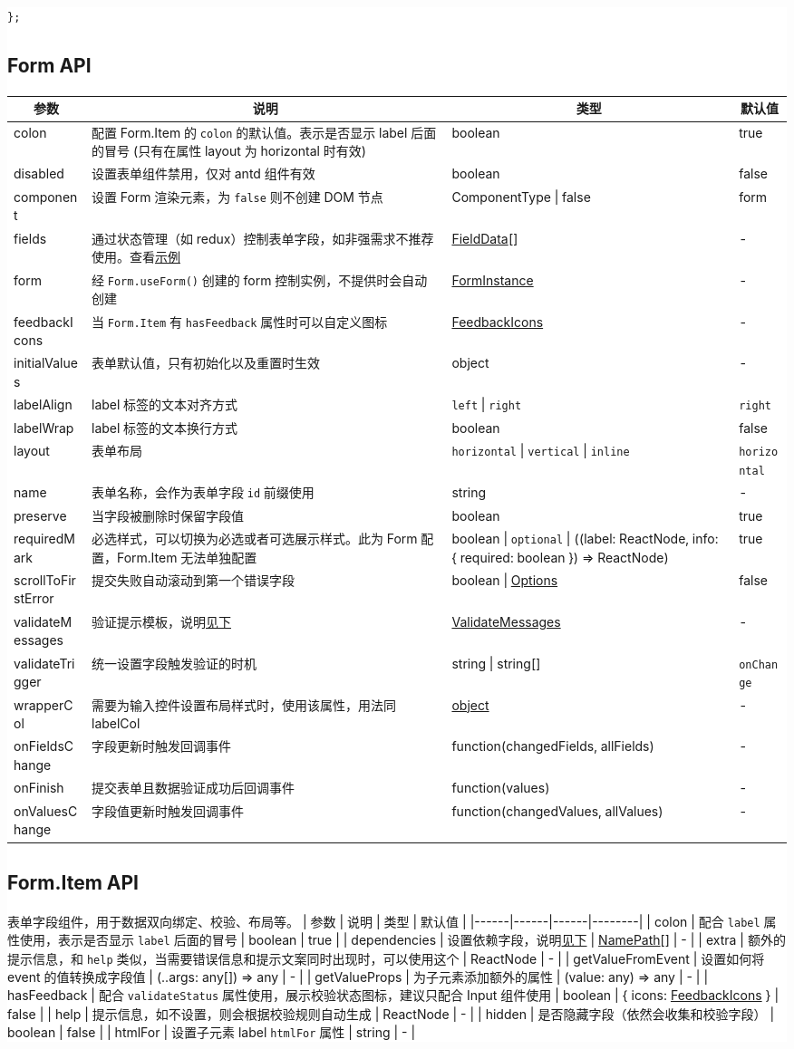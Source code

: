 ```tsx
};
```

## Form API

| 参数 | 说明 | 类型 | 默认值 |
|------|------|------|--------|
| colon | 配置 Form.Item 的 `colon` 的默认值。表示是否显示 label 后面的冒号 (只有在属性 layout 为 horizontal 时有效) | boolean | true |
| disabled | 设置表单组件禁用，仅对 antd 组件有效 | boolean | false |
| component | 设置 Form 渲染元素，为 `false` 则不创建 DOM 节点 | ComponentType \| false | form |
| fields | 通过状态管理（如 redux）控制表单字段，如非强需求不推荐使用。查看[示例](#components-form-demo-global-state) | [FieldData](#fielddata)[] | - |
| form | 经 `Form.useForm()` 创建的 form 控制实例，不提供时会自动创建 | [FormInstance](#forminstance) | - |
| feedbackIcons | 当 `Form.Item` 有 `hasFeedback` 属性时可以自定义图标 | [FeedbackIcons](#feedbackicons) | - |
| initialValues | 表单默认值，只有初始化以及重置时生效 | object | - |
| labelAlign | label 标签的文本对齐方式 | `left` \| `right` | `right` |
| labelWrap | label 标签的文本换行方式 | boolean | false |
| layout | 表单布局 | `horizontal` \| `vertical` \| `inline` | `horizontal` |
| name | 表单名称，会作为表单字段 `id` 前缀使用 | string | - |
| preserve | 当字段被删除时保留字段值 | boolean | true |
| requiredMark | 必选样式，可以切换为必选或者可选展示样式。此为 Form 配置，Form.Item 无法单独配置 | boolean \| `optional` \| ((label: ReactNode, info: { required: boolean }) => ReactNode) | true |
| scrollToFirstError | 提交失败自动滚动到第一个错误字段 | boolean \| [Options](https://github.com/stipsan/scroll-into-view-if-needed/tree/ece40bd9143f48caf4b99503425ecb16b0ad8249#options) | false |
| validateMessages | 验证提示模板，说明[见下](#validatemessages) | [ValidateMessages](https://github.com/ant-design/ant-design/blob/6234509d18bac1ac60fbb3f92a5b2c6a6361295a/components/locale/en_US.ts#L88-L134) | - |
| validateTrigger | 统一设置字段触发验证的时机 | string \| string[] | `onChange` |
| wrapperCol | 需要为输入控件设置布局样式时，使用该属性，用法同 labelCol | [object](/components/grid-cn#col) | - |
| onFieldsChange | 字段更新时触发回调事件 | function(changedFields, allFields) | - |
| onFinish | 提交表单且数据验证成功后回调事件 | function(values) | - |
| onValuesChange | 字段值更新时触发回调事件 | function(changedValues, allValues) | - |


## Form.Item API

表单字段组件，用于数据双向绑定、校验、布局等。
| 参数 | 说明 | 类型 | 默认值 |
|------|------|------|--------|
| colon | 配合 `label` 属性使用，表示是否显示 `label` 后面的冒号 | boolean | true |
| dependencies | 设置依赖字段，说明[见下](#dependencies) | [NamePath](#namepath)[] | - |
| extra | 额外的提示信息，和 `help` 类似，当需要错误信息和提示文案同时出现时，可以使用这个 | ReactNode | - |
| getValueFromEvent | 设置如何将 event 的值转换成字段值 | (..args: any[]) => any | - |
| getValueProps | 为子元素添加额外的属性 | (value: any) => any | - |
| hasFeedback | 配合 `validateStatus` 属性使用，展示校验状态图标，建议只配合 Input 组件使用 | boolean \| { icons: [FeedbackIcons](#feedbackicons) } | false |
| help | 提示信息，如不设置，则会根据校验规则自动生成 | ReactNode | - |
| hidden | 是否隐藏字段（依然会收集和校验字段） | boolean | false |
| htmlFor | 设置子元素 label `htmlFor` 属性 | string | - |